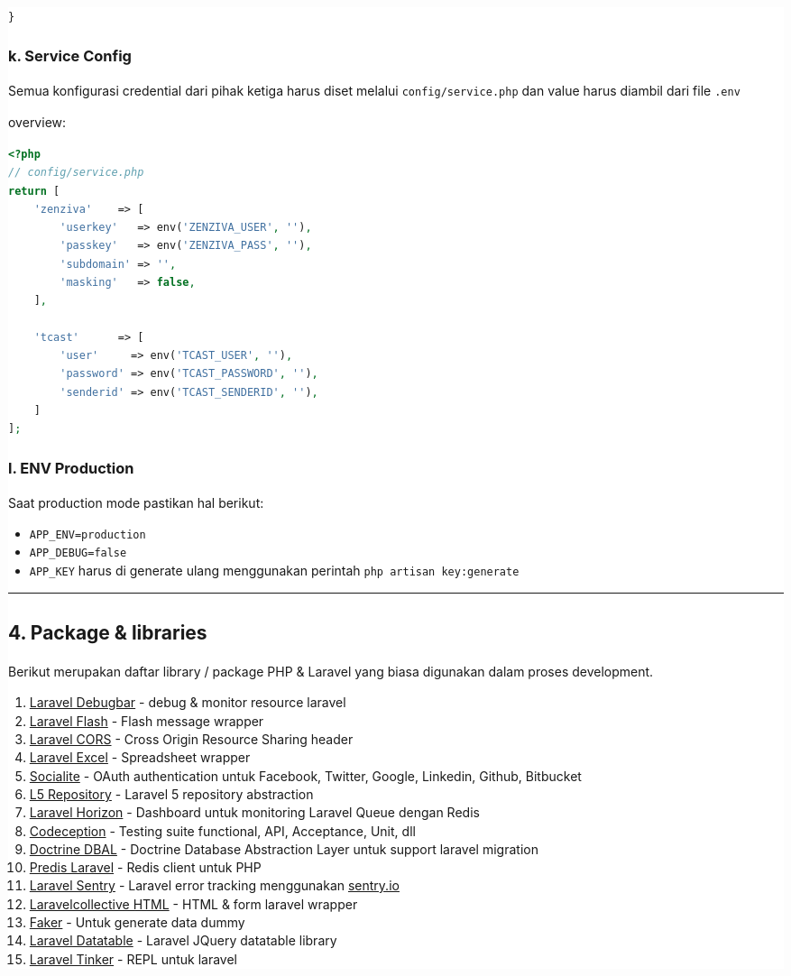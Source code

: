 ```php
}
```

### k. Service Config
Semua konfigurasi credential dari pihak ketiga harus diset melalui `config/service.php` dan value harus diambil dari file `.env`

overview:

```php
<?php
// config/service.php
return [
    'zenziva'    => [
        'userkey'   => env('ZENZIVA_USER', ''),
        'passkey'   => env('ZENZIVA_PASS', ''),
        'subdomain' => '',
        'masking'   => false,
    ],

    'tcast'      => [
        'user'     => env('TCAST_USER', ''),
        'password' => env('TCAST_PASSWORD', ''),
        'senderid' => env('TCAST_SENDERID', ''),
    ]
];
```

### l. ENV Production
Saat production mode pastikan hal berikut:

+ `APP_ENV=production`
+ `APP_DEBUG=false`
+ `APP_KEY` harus di generate ulang menggunakan perintah `php artisan key:generate`

---

## 4. Package & libraries

Berikut merupakan daftar library / package PHP & Laravel yang biasa digunakan dalam proses development.

1. [Laravel Debugbar](https://github.com/barryvdh/laravel-debugbar) - debug & monitor resource laravel
2. [Laravel Flash](https://github.com/laracasts/flash) - Flash message wrapper
3. [Laravel CORS](https://github.com/barryvdh/laravel-cors) - Cross Origin Resource Sharing header
4. [Laravel Excel](https://laravel-excel.maatwebsite.nl/) - Spreadsheet wrapper
5. [Socialite](https://github.com/laravel/socialite) - OAuth authentication untuk Facebook, Twitter, Google, Linkedin, Github, Bitbucket
6. [L5 Repository](https://github.com/andersao/l5-repository) - Laravel 5 repository abstraction
7. [Laravel Horizon](https://horizon.laravel.com/) - Dashboard untuk monitoring Laravel Queue dengan Redis
8. [Codeception](https://codeception.com/) - Testing suite functional, API, Acceptance, Unit, dll
9. [Doctrine DBAL](https://github.com/doctrine/dbal) - Doctrine Database Abstraction Layer untuk support laravel migration
10. [Predis Laravel](https://github.com/nrk/predis) - Redis client untuk PHP
11. [Laravel Sentry](https://sentry.io/for/laravel/) - Laravel error tracking menggunakan [sentry.io](https://sentry.io/for/laravel/)
12. [Laravelcollective HTML](https://laravelcollective.com/docs/master/html) - HTML & form laravel wrapper
13. [Faker](https://github.com/fzaninotto/Faker) - Untuk generate data dummy
14. [Laravel Datatable](https://github.com/yajra/laravel-datatables) - Laravel JQuery datatable library
15. [Laravel Tinker](https://github.com/laravel/tinker) - REPL untuk laravel